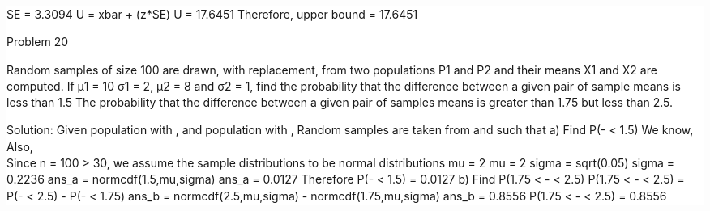 SE = 3.3094
U = xbar + (z*SE)
U = 17.6451
    Therefore, upper bound = 17.6451
















Problem 20

Random samples of size 100 are drawn, with replacement, from two populations P1 and P2 and their means X1 and X2 are computed. If μ1 = 10 σ1 = 2, μ2 = 8 and σ2 = 1, find 
the probability that the difference between a given pair of sample means is less than 1.5 
The probability that the difference between a given pair of samples means is greater than 1.75 but less than 2.5.

Solution:
Given population  with ,  and population  with , 
Random samples are taken from  and  such that 
a) Find P(-  < 1.5)
    We know, 
    Also,  
    Since n = 100 > 30, we assume the sample distributions to be normal distributions
mu = 2
mu = 2
sigma = sqrt(0.05)
sigma = 0.2236
ans_a = normcdf(1.5,mu,sigma)
ans_a = 0.0127
    Therefore P(-  < 1.5) = 0.0127
b) Find P(1.75 < -  < 2.5)
    P(1.75 < -  < 2.5) = P(-  < 2.5) - P(-  < 1.75)
ans_b = normcdf(2.5,mu,sigma) - normcdf(1.75,mu,sigma)
ans_b = 0.8556
    P(1.75 < -  < 2.5) = 0.8556





















